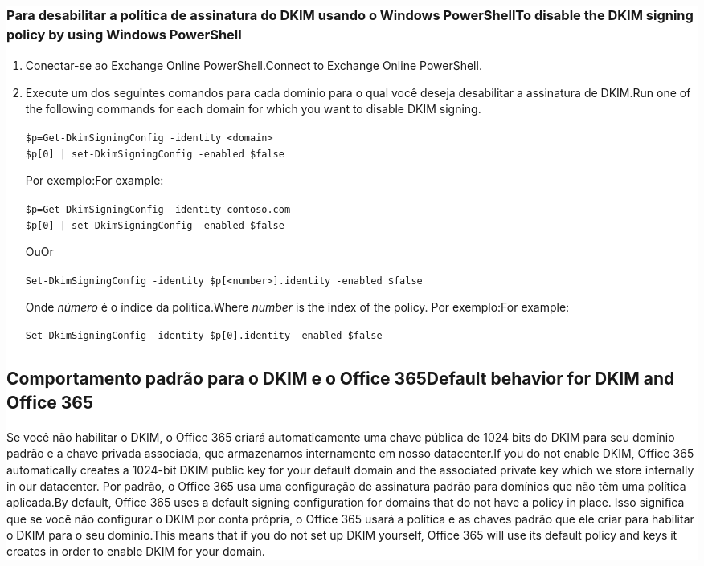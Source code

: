 ### <a name="to-disable-the-dkim-signing-policy-by-using-windows-powershell"></a><span data-ttu-id="1d37e-213">Para desabilitar a política de assinatura do DKIM usando o Windows PowerShell</span><span class="sxs-lookup"><span data-stu-id="1d37e-213">To disable the DKIM signing policy by using Windows PowerShell</span></span>

1. <span data-ttu-id="1d37e-214">[Conectar-se ao Exchange Online PowerShell](https://technet.microsoft.com/library/jj984289.aspx).</span><span class="sxs-lookup"><span data-stu-id="1d37e-214">[Connect to Exchange Online PowerShell](https://technet.microsoft.com/library/jj984289.aspx).</span></span>
    
2. <span data-ttu-id="1d37e-215">Execute um dos seguintes comandos para cada domínio para o qual você deseja desabilitar a assinatura de DKIM.</span><span class="sxs-lookup"><span data-stu-id="1d37e-215">Run one of the following commands for each domain for which you want to disable DKIM signing.</span></span>
    
    ```
    $p=Get-DkimSigningConfig -identity <domain>
    $p[0] | set-DkimSigningConfig -enabled $false
    ```

   <span data-ttu-id="1d37e-216">Por exemplo:</span><span class="sxs-lookup"><span data-stu-id="1d37e-216">For example:</span></span>
    
    ```
    $p=Get-DkimSigningConfig -identity contoso.com
    $p[0] | set-DkimSigningConfig -enabled $false
    ```

   <span data-ttu-id="1d37e-217">Ou</span><span class="sxs-lookup"><span data-stu-id="1d37e-217">Or</span></span>
    
    ```
    Set-DkimSigningConfig -identity $p[<number>].identity -enabled $false
    ```

    <span data-ttu-id="1d37e-218">Onde _número_ é o índice da política.</span><span class="sxs-lookup"><span data-stu-id="1d37e-218">Where _number_ is the index of the policy.</span></span> <span data-ttu-id="1d37e-219">Por exemplo:</span><span class="sxs-lookup"><span data-stu-id="1d37e-219">For example:</span></span> 
    
    ```
    Set-DkimSigningConfig -identity $p[0].identity -enabled $false
    ```

## <a name="default-behavior-for-dkim-and-office-365"></a><span data-ttu-id="1d37e-220">Comportamento padrão para o DKIM e o Office 365</span><span class="sxs-lookup"><span data-stu-id="1d37e-220">Default behavior for DKIM and Office 365</span></span>
<span data-ttu-id="1d37e-221"><a name="DefaultDKIMbehavior"> </a></span><span class="sxs-lookup"><span data-stu-id="1d37e-221"></span></span>

<span data-ttu-id="1d37e-222">Se você não habilitar o DKIM, o Office 365 criará automaticamente uma chave pública de 1024 bits do DKIM para seu domínio padrão e a chave privada associada, que armazenamos internamente em nosso datacenter.</span><span class="sxs-lookup"><span data-stu-id="1d37e-222">If you do not enable DKIM, Office 365 automatically creates a 1024-bit DKIM public key for your default domain and the associated private key which we store internally in our datacenter.</span></span> <span data-ttu-id="1d37e-223">Por padrão, o Office 365 usa uma configuração de assinatura padrão para domínios que não têm uma política aplicada.</span><span class="sxs-lookup"><span data-stu-id="1d37e-223">By default, Office 365 uses a default signing configuration for domains that do not have a policy in place.</span></span> <span data-ttu-id="1d37e-224">Isso significa que se você não configurar o DKIM por conta própria, o Office 365 usará a política e as chaves padrão que ele criar para habilitar o DKIM para o seu domínio.</span><span class="sxs-lookup"><span data-stu-id="1d37e-224">This means that if you do not set up DKIM yourself, Office 365 will use its default policy and keys it creates in order to enable DKIM for your domain.</span></span>
  